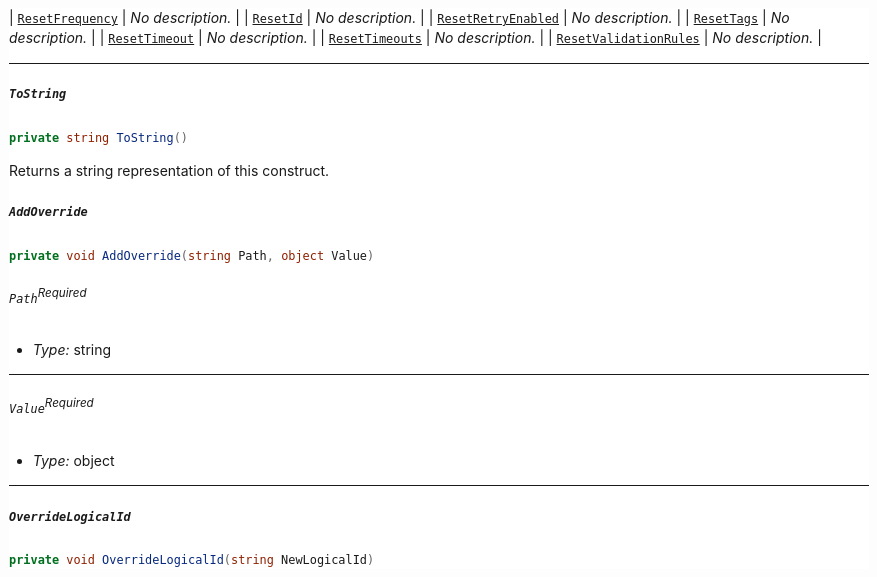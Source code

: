 | <code><a href="#@cdktf/provider-azurerm.applicationInsightsStandardWebTest.ApplicationInsightsStandardWebTest.resetFrequency">ResetFrequency</a></code> | *No description.* |
| <code><a href="#@cdktf/provider-azurerm.applicationInsightsStandardWebTest.ApplicationInsightsStandardWebTest.resetId">ResetId</a></code> | *No description.* |
| <code><a href="#@cdktf/provider-azurerm.applicationInsightsStandardWebTest.ApplicationInsightsStandardWebTest.resetRetryEnabled">ResetRetryEnabled</a></code> | *No description.* |
| <code><a href="#@cdktf/provider-azurerm.applicationInsightsStandardWebTest.ApplicationInsightsStandardWebTest.resetTags">ResetTags</a></code> | *No description.* |
| <code><a href="#@cdktf/provider-azurerm.applicationInsightsStandardWebTest.ApplicationInsightsStandardWebTest.resetTimeout">ResetTimeout</a></code> | *No description.* |
| <code><a href="#@cdktf/provider-azurerm.applicationInsightsStandardWebTest.ApplicationInsightsStandardWebTest.resetTimeouts">ResetTimeouts</a></code> | *No description.* |
| <code><a href="#@cdktf/provider-azurerm.applicationInsightsStandardWebTest.ApplicationInsightsStandardWebTest.resetValidationRules">ResetValidationRules</a></code> | *No description.* |

---

##### `ToString` <a name="ToString" id="@cdktf/provider-azurerm.applicationInsightsStandardWebTest.ApplicationInsightsStandardWebTest.toString"></a>

```csharp
private string ToString()
```

Returns a string representation of this construct.

##### `AddOverride` <a name="AddOverride" id="@cdktf/provider-azurerm.applicationInsightsStandardWebTest.ApplicationInsightsStandardWebTest.addOverride"></a>

```csharp
private void AddOverride(string Path, object Value)
```

###### `Path`<sup>Required</sup> <a name="Path" id="@cdktf/provider-azurerm.applicationInsightsStandardWebTest.ApplicationInsightsStandardWebTest.addOverride.parameter.path"></a>

- *Type:* string

---

###### `Value`<sup>Required</sup> <a name="Value" id="@cdktf/provider-azurerm.applicationInsightsStandardWebTest.ApplicationInsightsStandardWebTest.addOverride.parameter.value"></a>

- *Type:* object

---

##### `OverrideLogicalId` <a name="OverrideLogicalId" id="@cdktf/provider-azurerm.applicationInsightsStandardWebTest.ApplicationInsightsStandardWebTest.overrideLogicalId"></a>

```csharp
private void OverrideLogicalId(string NewLogicalId)
```
